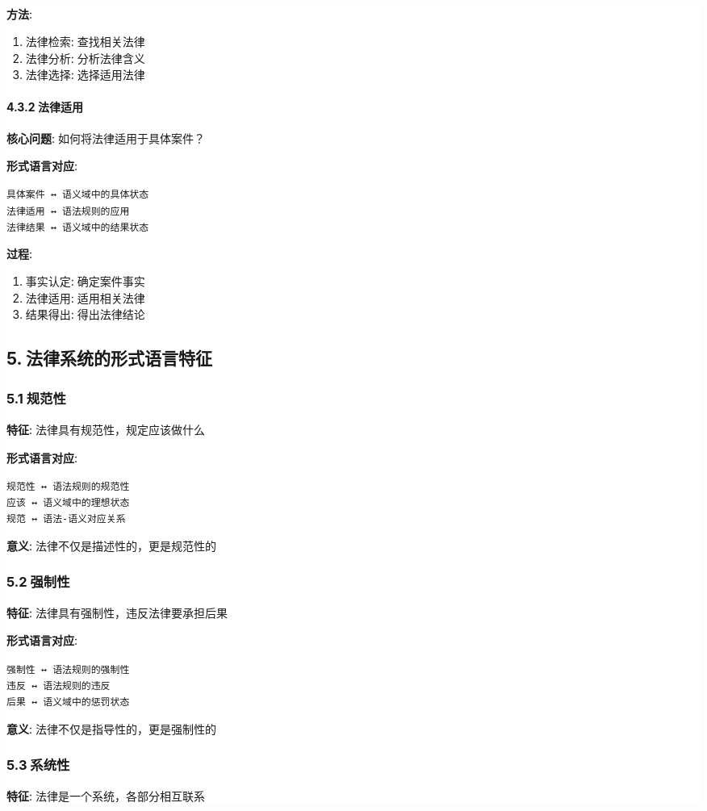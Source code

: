 **方法**:

1. 法律检索: 查找相关法律
2. 法律分析: 分析法律含义
3. 法律选择: 选择适用法律

#### 4.3.2 法律适用

**核心问题**: 如何将法律适用于具体案件？

**形式语言对应**:

```text
具体案件 ↔ 语义域中的具体状态
法律适用 ↔ 语法规则的应用
法律结果 ↔ 语义域中的结果状态
```

**过程**:

1. 事实认定: 确定案件事实
2. 法律适用: 适用相关法律
3. 结果得出: 得出法律结论

## 5. 法律系统的形式语言特征

### 5.1 规范性

**特征**: 法律具有规范性，规定应该做什么

**形式语言对应**:

```text
规范性 ↔ 语法规则的规范性
应该 ↔ 语义域中的理想状态
规范 ↔ 语法-语义对应关系
```

**意义**: 法律不仅是描述性的，更是规范性的

### 5.2 强制性

**特征**: 法律具有强制性，违反法律要承担后果

**形式语言对应**:

```text
强制性 ↔ 语法规则的强制性
违反 ↔ 语法规则的违反
后果 ↔ 语义域中的惩罚状态
```

**意义**: 法律不仅是指导性的，更是强制性的

### 5.3 系统性

**特征**: 法律是一个系统，各部分相互联系
